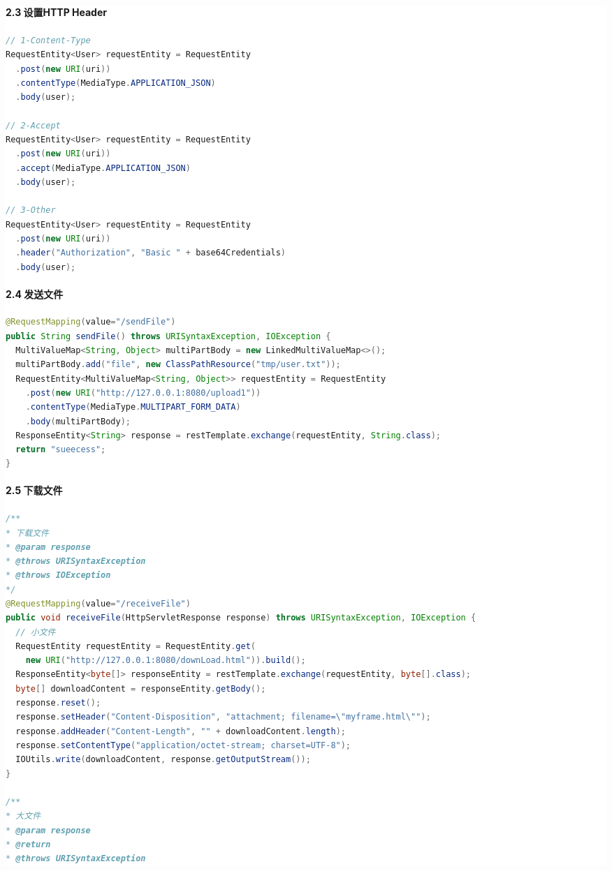 #### 2.3 设置HTTP Header

```java
// 1-Content-Type
RequestEntity<User> requestEntity = RequestEntity
  .post(new URI(uri))
  .contentType(MediaType.APPLICATION_JSON)
  .body(user);

// 2-Accept
RequestEntity<User> requestEntity = RequestEntity
  .post(new URI(uri))
  .accept(MediaType.APPLICATION_JSON)
  .body(user);

// 3-Other
RequestEntity<User> requestEntity = RequestEntity
  .post(new URI(uri))
  .header("Authorization", "Basic " + base64Credentials)
  .body(user);
```

#### 2.4 发送文件

```java
@RequestMapping(value="/sendFile")
public String sendFile() throws URISyntaxException, IOException {
  MultiValueMap<String, Object> multiPartBody = new LinkedMultiValueMap<>();
  multiPartBody.add("file", new ClassPathResource("tmp/user.txt"));
  RequestEntity<MultiValueMap<String, Object>> requestEntity = RequestEntity
    .post(new URI("http://127.0.0.1:8080/upload1"))
    .contentType(MediaType.MULTIPART_FORM_DATA)
    .body(multiPartBody);
  ResponseEntity<String> response = restTemplate.exchange(requestEntity, String.class);
  return "sueecess";
}
```

#### 2.5 下载文件

```java
/**
* 下载文件
* @param response
* @throws URISyntaxException
* @throws IOException
*/
@RequestMapping(value="/receiveFile")
public void receiveFile(HttpServletResponse response) throws URISyntaxException, IOException {
  // 小文件
  RequestEntity requestEntity = RequestEntity.get(
    new URI("http://127.0.0.1:8080/downLoad.html")).build();
  ResponseEntity<byte[]> responseEntity = restTemplate.exchange(requestEntity, byte[].class);
  byte[] downloadContent = responseEntity.getBody();
  response.reset();
  response.setHeader("Content-Disposition", "attachment; filename=\"myframe.html\"");
  response.addHeader("Content-Length", "" + downloadContent.length);
  response.setContentType("application/octet-stream; charset=UTF-8");
  IOUtils.write(downloadContent, response.getOutputStream());
}

/**
* 大文件
* @param response
* @return
* @throws URISyntaxException
```